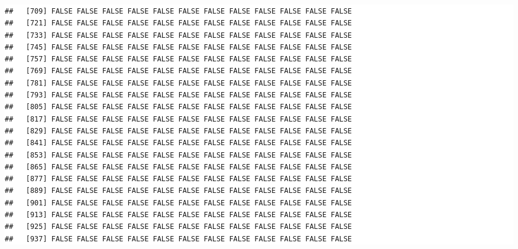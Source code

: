     ##   [709] FALSE FALSE FALSE FALSE FALSE FALSE FALSE FALSE FALSE FALSE FALSE FALSE
    ##   [721] FALSE FALSE FALSE FALSE FALSE FALSE FALSE FALSE FALSE FALSE FALSE FALSE
    ##   [733] FALSE FALSE FALSE FALSE FALSE FALSE FALSE FALSE FALSE FALSE FALSE FALSE
    ##   [745] FALSE FALSE FALSE FALSE FALSE FALSE FALSE FALSE FALSE FALSE FALSE FALSE
    ##   [757] FALSE FALSE FALSE FALSE FALSE FALSE FALSE FALSE FALSE FALSE FALSE FALSE
    ##   [769] FALSE FALSE FALSE FALSE FALSE FALSE FALSE FALSE FALSE FALSE FALSE FALSE
    ##   [781] FALSE FALSE FALSE FALSE FALSE FALSE FALSE FALSE FALSE FALSE FALSE FALSE
    ##   [793] FALSE FALSE FALSE FALSE FALSE FALSE FALSE FALSE FALSE FALSE FALSE FALSE
    ##   [805] FALSE FALSE FALSE FALSE FALSE FALSE FALSE FALSE FALSE FALSE FALSE FALSE
    ##   [817] FALSE FALSE FALSE FALSE FALSE FALSE FALSE FALSE FALSE FALSE FALSE FALSE
    ##   [829] FALSE FALSE FALSE FALSE FALSE FALSE FALSE FALSE FALSE FALSE FALSE FALSE
    ##   [841] FALSE FALSE FALSE FALSE FALSE FALSE FALSE FALSE FALSE FALSE FALSE FALSE
    ##   [853] FALSE FALSE FALSE FALSE FALSE FALSE FALSE FALSE FALSE FALSE FALSE FALSE
    ##   [865] FALSE FALSE FALSE FALSE FALSE FALSE FALSE FALSE FALSE FALSE FALSE FALSE
    ##   [877] FALSE FALSE FALSE FALSE FALSE FALSE FALSE FALSE FALSE FALSE FALSE FALSE
    ##   [889] FALSE FALSE FALSE FALSE FALSE FALSE FALSE FALSE FALSE FALSE FALSE FALSE
    ##   [901] FALSE FALSE FALSE FALSE FALSE FALSE FALSE FALSE FALSE FALSE FALSE FALSE
    ##   [913] FALSE FALSE FALSE FALSE FALSE FALSE FALSE FALSE FALSE FALSE FALSE FALSE
    ##   [925] FALSE FALSE FALSE FALSE FALSE FALSE FALSE FALSE FALSE FALSE FALSE FALSE
    ##   [937] FALSE FALSE FALSE FALSE FALSE FALSE FALSE FALSE FALSE FALSE FALSE FALSE